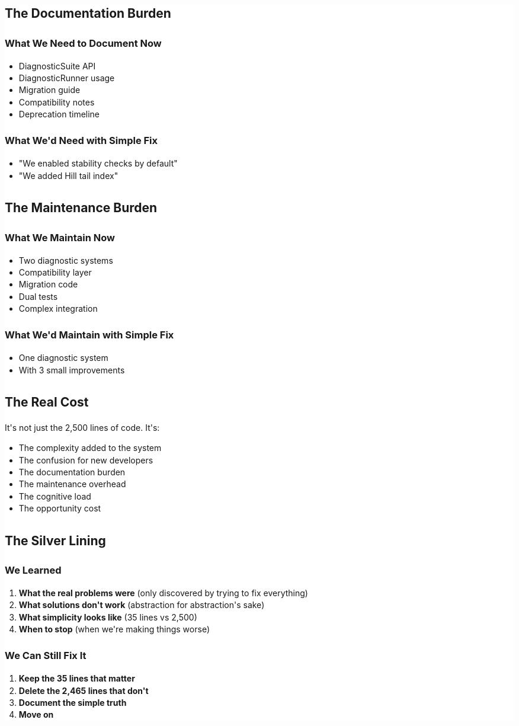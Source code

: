 ## The Documentation Burden

### What We Need to Document Now
- DiagnosticSuite API
- DiagnosticRunner usage
- Migration guide
- Compatibility notes
- Deprecation timeline

### What We'd Need with Simple Fix
- "We enabled stability checks by default"
- "We added Hill tail index"

## The Maintenance Burden

### What We Maintain Now
- Two diagnostic systems
- Compatibility layer
- Migration code
- Dual tests
- Complex integration

### What We'd Maintain with Simple Fix
- One diagnostic system
- With 3 small improvements

## The Real Cost

It's not just the 2,500 lines of code. It's:
- The complexity added to the system
- The confusion for new developers
- The documentation burden
- The maintenance overhead
- The cognitive load
- The opportunity cost

## The Silver Lining

### We Learned
1. **What the real problems were** (only discovered by trying to fix everything)
2. **What solutions don't work** (abstraction for abstraction's sake)
3. **What simplicity looks like** (35 lines vs 2,500)
4. **When to stop** (when we're making things worse)

### We Can Still Fix It
1. **Keep the 35 lines that matter**
2. **Delete the 2,465 lines that don't**
3. **Document the simple truth**
4. **Move on**
